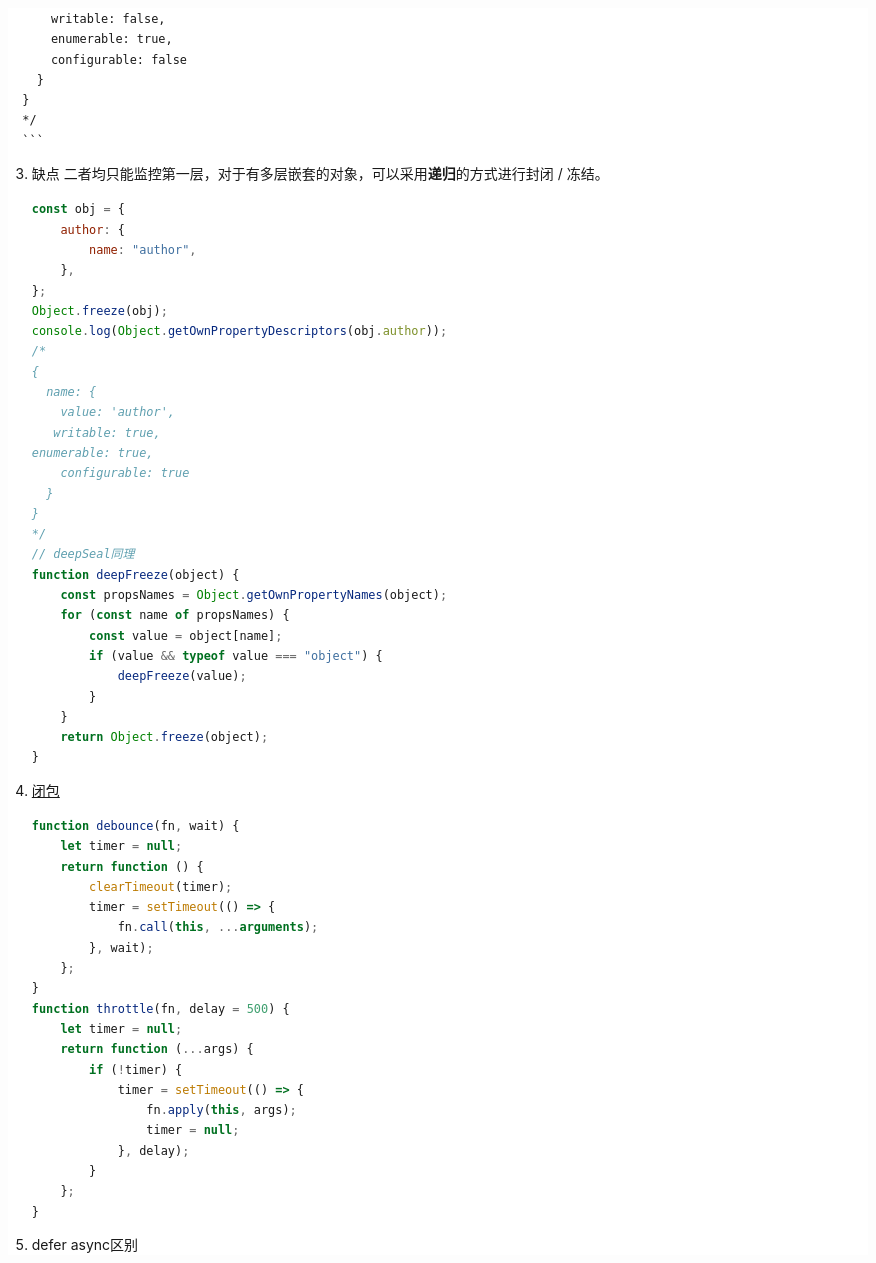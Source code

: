           writable: false,
          enumerable: true,
          configurable: false
        }
      }
      */
      ```
   3. 缺点 二者均只能监控第一层，对于有多层嵌套的对象，可以采用**递归**的方式进行封闭 / 冻结。
      ```JavaScript
      const obj = {
          author: {
              name: "author",
          },
      };
      Object.freeze(obj);
      console.log(Object.getOwnPropertyDescriptors(obj.author));
      /*
      {
        name: {
          value: 'author',
         writable: true,
      enumerable: true,
          configurable: true
        }
      }
      */
      // deepSeal同理
      function deepFreeze(object) {
          const propsNames = Object.getOwnPropertyNames(object);
          for (const name of propsNames) {
              const value = object[name];
              if (value && typeof value === "object") {
                  deepFreeze(value);
              }
          }
          return Object.freeze(object);
      }
      ```
9. [闭包](https://segmentfault.com/a/1190000039042550)

   ```JavaScript
   function debounce(fn, wait) {
       let timer = null;
       return function () {
           clearTimeout(timer);
           timer = setTimeout(() => {
               fn.call(this, ...arguments);
           }, wait);
       };
   }
   function throttle(fn, delay = 500) {
       let timer = null;
       return function (...args) {
           if (!timer) {
               timer = setTimeout(() => {
                   fn.apply(this, args);
                   timer = null;
               }, delay);
           }
       };
   }
   ```
10. defer async区别
